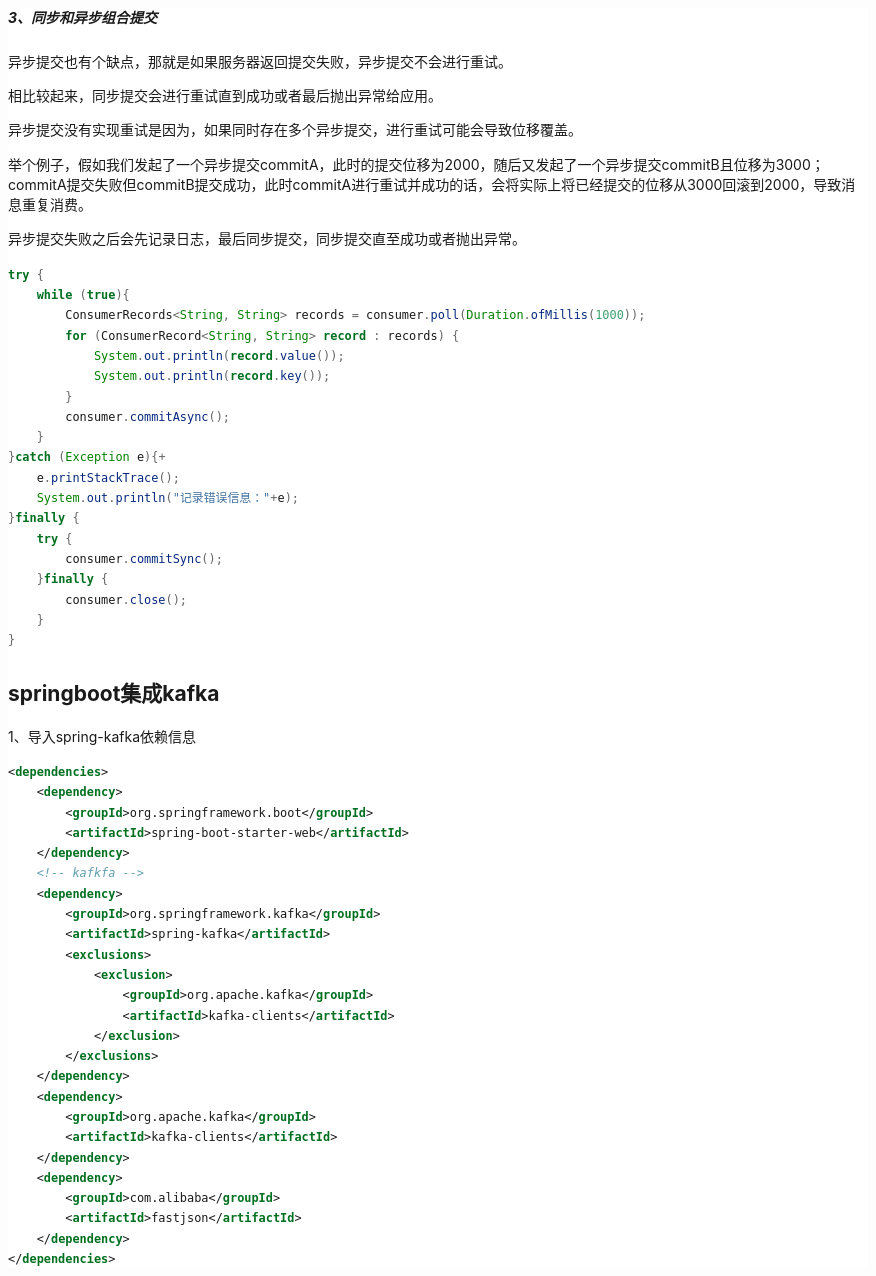 ##### 3、同步和异步组合提交

异步提交也有个缺点，那就是如果服务器返回提交失败，异步提交不会进行重试。

相比较起来，同步提交会进行重试直到成功或者最后抛出异常给应用。

异步提交没有实现重试是因为，如果同时存在多个异步提交，进行重试可能会导致位移覆盖。

举个例子，假如我们发起了一个异步提交commitA，此时的提交位移为2000，随后又发起了一个异步提交commitB且位移为3000；commitA提交失败但commitB提交成功，此时commitA进行重试并成功的话，会将实际上将已经提交的位移从3000回滚到2000，导致消息重复消费。

异步提交失败之后会先记录日志，最后同步提交，同步提交直至成功或者抛出异常。

```java
try {
    while (true){
        ConsumerRecords<String, String> records = consumer.poll(Duration.ofMillis(1000));
        for (ConsumerRecord<String, String> record : records) {
            System.out.println(record.value());
            System.out.println(record.key());
        }
        consumer.commitAsync();
    }
}catch (Exception e){+
    e.printStackTrace();
    System.out.println("记录错误信息："+e);
}finally {
    try {
        consumer.commitSync();
    }finally {
        consumer.close();
    }
}
```

## springboot集成kafka

1、导入spring-kafka依赖信息

```xml
<dependencies>
    <dependency>
        <groupId>org.springframework.boot</groupId>
        <artifactId>spring-boot-starter-web</artifactId>
    </dependency>
    <!-- kafkfa -->
    <dependency>
        <groupId>org.springframework.kafka</groupId>
        <artifactId>spring-kafka</artifactId>
        <exclusions>
            <exclusion>
                <groupId>org.apache.kafka</groupId>
                <artifactId>kafka-clients</artifactId>
            </exclusion>
        </exclusions>
    </dependency>
    <dependency>
        <groupId>org.apache.kafka</groupId>
        <artifactId>kafka-clients</artifactId>
    </dependency>
    <dependency>
        <groupId>com.alibaba</groupId>
        <artifactId>fastjson</artifactId>
    </dependency>
</dependencies>
```
